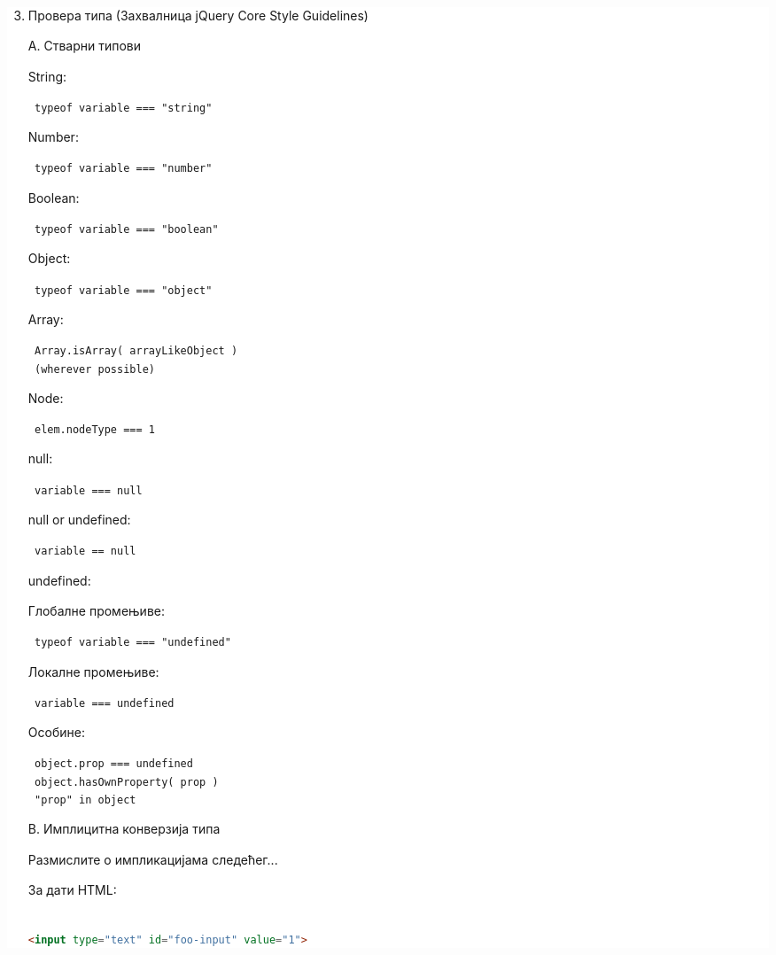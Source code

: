 3. <a name="type">Провера типа (Захвалница jQuery Core Style Guidelines)</a>

    A. Стварни типови

    String:

        typeof variable === "string"

    Number:

        typeof variable === "number"

    Boolean:

        typeof variable === "boolean"

    Object:

        typeof variable === "object"

    Array:

        Array.isArray( arrayLikeObject )
        (wherever possible)

    Node:

        elem.nodeType === 1

    null:

        variable === null

    null or undefined:

        variable == null

    undefined:

      Глобалне промењиве:

        typeof variable === "undefined"

      Локалне промењиве:

        variable === undefined

      Особине:

        object.prop === undefined
        object.hasOwnProperty( prop )
        "prop" in object

    B. Имплицитна конверзија типа

    Размислите о импликацијама следећег...

    За дати  HTML:

    ```html

    <input type="text" id="foo-input" value="1">

    ```
